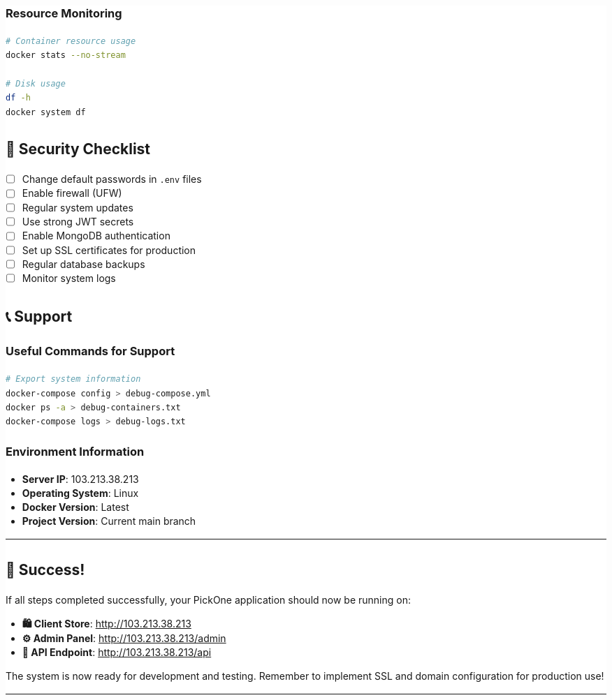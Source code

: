 ### **Resource Monitoring**
```bash
# Container resource usage
docker stats --no-stream

# Disk usage
df -h
docker system df
```

## 🔐 **Security Checklist**

- [ ] Change default passwords in `.env` files
- [ ] Enable firewall (UFW)
- [ ] Regular system updates
- [ ] Use strong JWT secrets
- [ ] Enable MongoDB authentication
- [ ] Set up SSL certificates for production
- [ ] Regular database backups
- [ ] Monitor system logs

## 📞 **Support**

### **Useful Commands for Support**
```bash
# Export system information
docker-compose config > debug-compose.yml
docker ps -a > debug-containers.txt
docker-compose logs > debug-logs.txt
```

### **Environment Information**
- **Server IP**: 103.213.38.213
- **Operating System**: Linux
- **Docker Version**: Latest
- **Project Version**: Current main branch

---

## 🎉 **Success!**

If all steps completed successfully, your PickOne application should now be running on:

- **🛍️ Client Store**: http://103.213.38.213
- **⚙️ Admin Panel**: http://103.213.38.213/admin  
- **🔌 API Endpoint**: http://103.213.38.213/api

The system is now ready for development and testing. Remember to implement SSL and domain configuration for production use!

---
